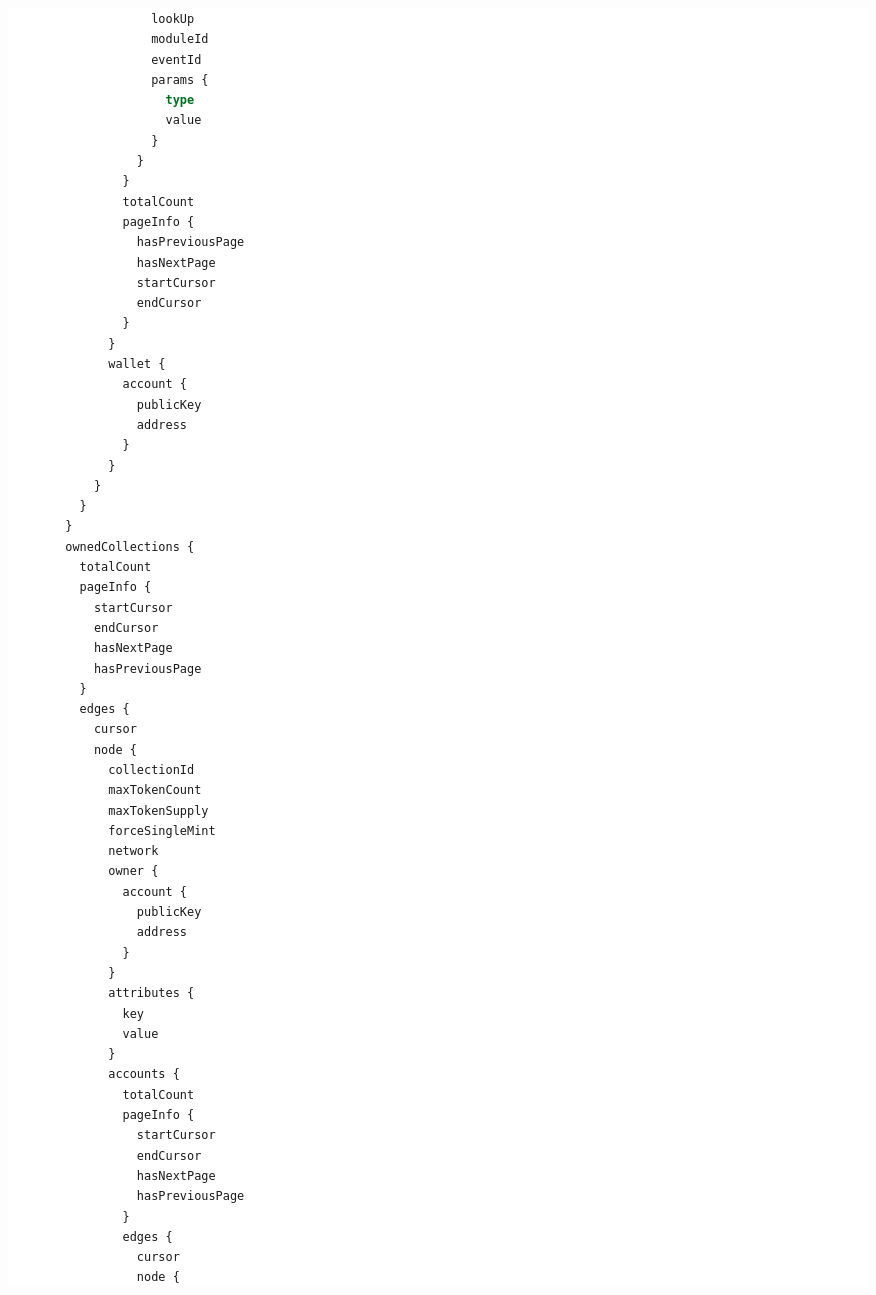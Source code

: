 ```graphql
                    lookUp
                    moduleId
                    eventId
                    params {
                      type
                      value
                    }
                  }
                }
                totalCount
                pageInfo {
                  hasPreviousPage
                  hasNextPage
                  startCursor
                  endCursor
                }
              }
              wallet {
                account {
                  publicKey
                  address
                }
              }
            }
          }
        }
        ownedCollections {
          totalCount
          pageInfo {
            startCursor
            endCursor
            hasNextPage
            hasPreviousPage
          }
          edges {
            cursor
            node {
              collectionId
              maxTokenCount
              maxTokenSupply
              forceSingleMint
              network
              owner {
                account {
                  publicKey
                  address
                }
              }
              attributes {
                key
                value
              }
              accounts {
                totalCount
                pageInfo {
                  startCursor
                  endCursor
                  hasNextPage
                  hasPreviousPage
                }
                edges {
                  cursor
                  node {
```